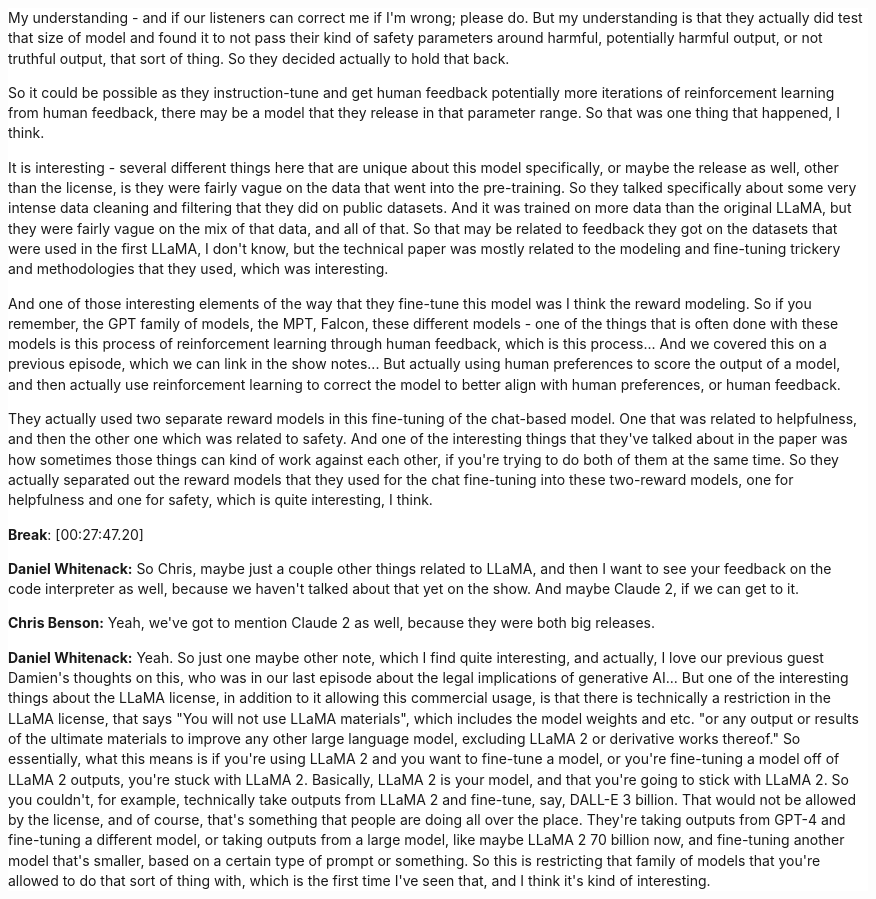 My understanding - and if our listeners can correct me if I'm wrong; please do. But my understanding is that they actually did test that size of model and found it to not pass their kind of safety parameters around harmful, potentially harmful output, or not truthful output, that sort of thing. So they decided actually to hold that back.

So it could be possible as they instruction-tune and get human feedback potentially more iterations of reinforcement learning from human feedback, there may be a model that they release in that parameter range. So that was one thing that happened, I think.

It is interesting - several different things here that are unique about this model specifically, or maybe the release as well, other than the license, is they were fairly vague on the data that went into the pre-training. So they talked specifically about some very intense data cleaning and filtering that they did on public datasets. And it was trained on more data than the original LLaMA, but they were fairly vague on the mix of that data, and all of that. So that may be related to feedback they got on the datasets that were used in the first LLaMA, I don't know, but the technical paper was mostly related to the modeling and fine-tuning trickery and methodologies that they used, which was interesting.

And one of those interesting elements of the way that they fine-tune this model was I think the reward modeling. So if you remember, the GPT family of models, the MPT, Falcon, these different models - one of the things that is often done with these models is this process of reinforcement learning through human feedback, which is this process... And we covered this on a previous episode, which we can link in the show notes... But actually using human preferences to score the output of a model, and then actually use reinforcement learning to correct the model to better align with human preferences, or human feedback.

They actually used two separate reward models in this fine-tuning of the chat-based model. One that was related to helpfulness, and then the other one which was related to safety. And one of the interesting things that they've talked about in the paper was how sometimes those things can kind of work against each other, if you're trying to do both of them at the same time. So they actually separated out the reward models that they used for the chat fine-tuning into these two-reward models, one for helpfulness and one for safety, which is quite interesting, I think.

**Break**: \[00:27:47.20\]

**Daniel Whitenack:** So Chris, maybe just a couple other things related to LLaMA, and then I want to see your feedback on the code interpreter as well, because we haven't talked about that yet on the show. And maybe Claude 2, if we can get to it.

**Chris Benson:** Yeah, we've got to mention Claude 2 as well, because they were both big releases.

**Daniel Whitenack:** Yeah. So just one maybe other note, which I find quite interesting, and actually, I love our previous guest Damien's thoughts on this, who was in our last episode about the legal implications of generative AI... But one of the interesting things about the LLaMA license, in addition to it allowing this commercial usage, is that there is technically a restriction in the LLaMA license, that says "You will not use LLaMA materials", which includes the model weights and etc. "or any output or results of the ultimate materials to improve any other large language model, excluding LLaMA 2 or derivative works thereof." So essentially, what this means is if you're using LLaMA 2 and you want to fine-tune a model, or you're fine-tuning a model off of LLaMA 2 outputs, you're stuck with LLaMA 2. Basically, LLaMA 2 is your model, and that you're going to stick with LLaMA 2. So you couldn't, for example, technically take outputs from LLaMA 2 and fine-tune, say, DALL-E 3 billion. That would not be allowed by the license, and of course, that's something that people are doing all over the place. They're taking outputs from GPT-4 and fine-tuning a different model, or taking outputs from a large model, like maybe LLaMA 2 70 billion now, and fine-tuning another model that's smaller, based on a certain type of prompt or something. So this is restricting that family of models that you're allowed to do that sort of thing with, which is the first time I've seen that, and I think it's kind of interesting.
